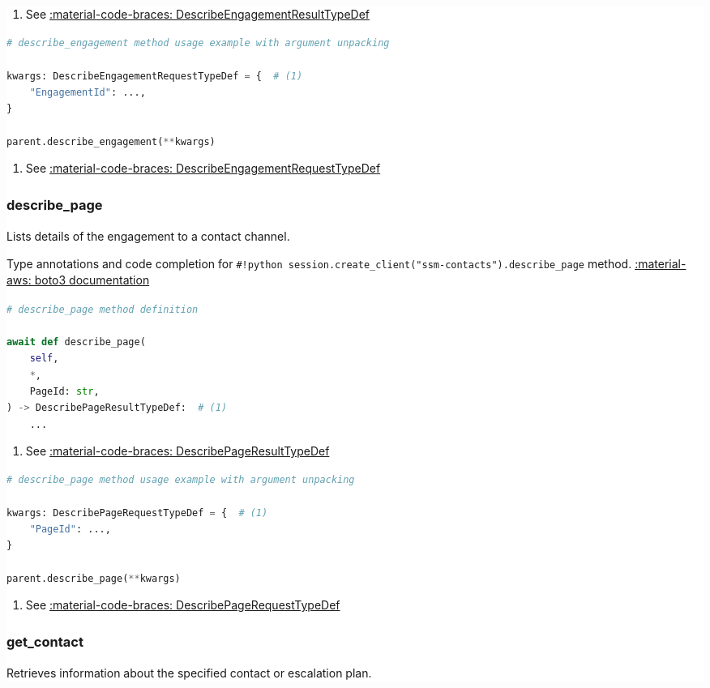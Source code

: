 1. See [:material-code-braces: DescribeEngagementResultTypeDef](./type_defs.md#describeengagementresulttypedef) 


```python
# describe_engagement method usage example with argument unpacking

kwargs: DescribeEngagementRequestTypeDef = {  # (1)
    "EngagementId": ...,
}

parent.describe_engagement(**kwargs)
```

1. See [:material-code-braces: DescribeEngagementRequestTypeDef](./type_defs.md#describeengagementrequesttypedef) 

### describe\_page

Lists details of the engagement to a contact channel.

Type annotations and code completion for `#!python session.create_client("ssm-contacts").describe_page` method.
[:material-aws: boto3 documentation](https://boto3.amazonaws.com/v1/documentation/api/latest/reference/services/ssm-contacts/client/describe_page.html)

```python
# describe_page method definition

await def describe_page(
    self,
    *,
    PageId: str,
) -> DescribePageResultTypeDef:  # (1)
    ...
```

1. See [:material-code-braces: DescribePageResultTypeDef](./type_defs.md#describepageresulttypedef) 


```python
# describe_page method usage example with argument unpacking

kwargs: DescribePageRequestTypeDef = {  # (1)
    "PageId": ...,
}

parent.describe_page(**kwargs)
```

1. See [:material-code-braces: DescribePageRequestTypeDef](./type_defs.md#describepagerequesttypedef) 

### get\_contact

Retrieves information about the specified contact or escalation plan.
